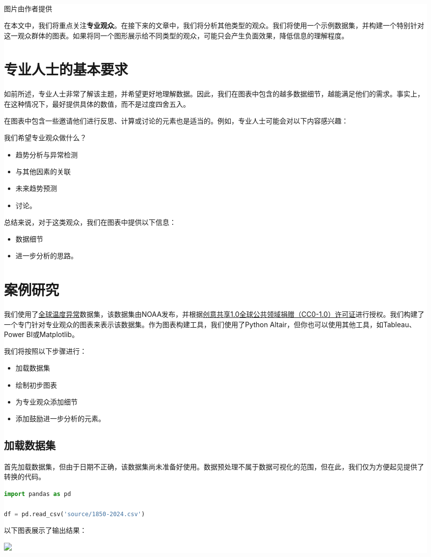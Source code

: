 图片由作者提供

在本文中，我们将重点关注**专业观众**。在接下来的文章中，我们将分析其他类型的观众。我们将使用一个示例数据集，并构建一个特别针对这一观众群体的图表。如果将同一个图形展示给不同类型的观众，可能只会产生负面效果，降低信息的理解程度。

# 专业人士的基本要求

如前所述，专业人士非常了解该主题，并希望更好地理解数据。因此，我们在图表中包含的越多数据细节，越能满足他们的需求。事实上，在这种情况下，最好提供具体的数值，而不是过度四舍五入。

在图表中包含一些邀请他们进行反思、计算或讨论的元素也是适当的。例如，专业人士可能会对以下内容感兴趣：

我们希望专业观众做什么？

+   趋势分析与异常检测

+   与其他因素的关联

+   未来趋势预测

+   讨论。

总结来说，对于这类观众，我们在图表中提供以下信息：

+   数据细节

+   进一步分析的思路。

# 案例研究

我们使用了[全球温度异常](https://www.ncei.noaa.gov/access/monitoring/global-temperature-anomalies/anomalies)数据集，该数据集由NOAA发布，并根据[创意共享1.0全球公共领域捐赠（CC0-1.0）许可证](https://nauticalcharts.noaa.gov/data/data-licensing.html)进行授权。我们构建了一个专门针对专业观众的图表来表示该数据集。作为图表构建工具，我们使用了Python Altair，但你也可以使用其他工具，如Tableau、Power BI或Matplotlib。

我们将按照以下步骤进行：

+   加载数据集

+   绘制初步图表

+   为专业观众添加细节

+   添加鼓励进一步分析的元素。

## 加载数据集

首先加载数据集，但由于日期不正确，该数据集尚未准备好使用。数据预处理不属于数据可视化的范围，但在此，我们仅为方便起见提供了转换的代码。

```py
import pandas as pd

df = pd.read_csv('source/1850-2024.csv')
```

以下图表展示了输出结果：

![](../Images/fcff884bd84ba0fe07705807aacbc63d.png)
